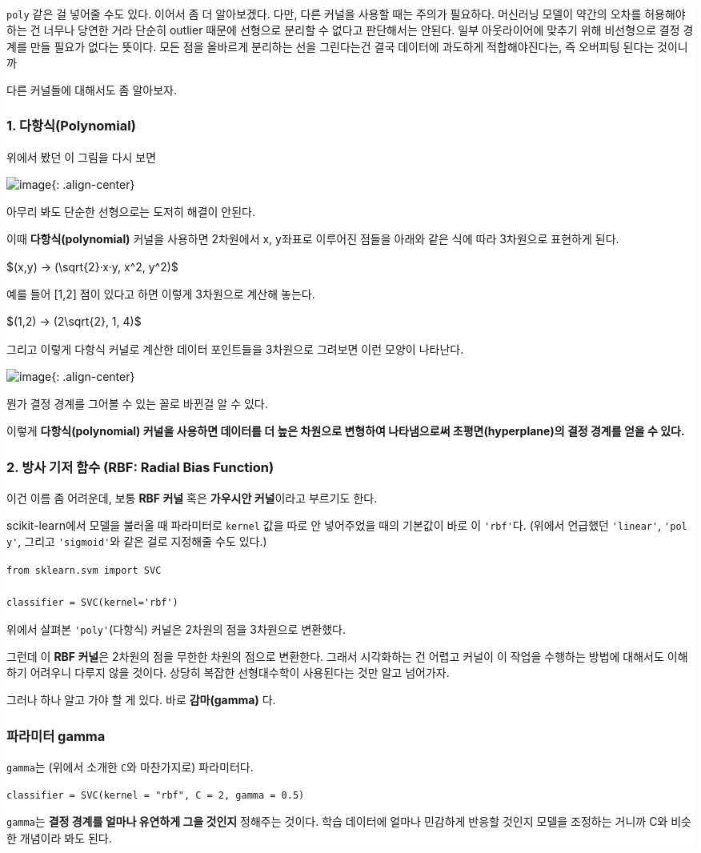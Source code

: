 `poly` 같은 걸 넣어줄 수도 있다. 이어서 좀 더 알아보겠다. 다만, 다른 커널을 사용할 때는 주의가 필요하다. 머신러닝 모델이 약간의 오차를 허용해야 하는 건 너무나 당연한 거라 단순히 outlier 때문에 선형으로 분리할 수 없다고 판단해서는 안된다. 일부 아웃라이어에 맞추기 위해 비선형으로 결정 경계를 만들 필요가 없다는 뜻이다. 모든 점을 올바르게 분리하는 선을 그린다는건 결국 데이터에 과도하게 적합해야진다는, 즉 오버피팅 된다는 것이니까

다른 커널들에 대해서도 좀 알아보자.

### 1. 다항식(Polynomial)

위에서 봤던 이 그림을 다시 보면

![image](https://user-images.githubusercontent.com/55765292/169649874-cf767eab-0c95-4598-bd0f-15680df12e37.png){: .align-center}

아무리 봐도 단순한 선형으로는 도저히 해결이 안된다.

이때 **다항식(polynomial)** 커널을 사용하면 2차원에서 x, y좌표로 이루어진 점들을 아래와 같은 식에 따라 3차원으로 표현하게 된다.

$(x,y) → (\sqrt{2}·x·y, x^2, y^2)$

예를 들어 [1,2] 점이 있다고 하면 이렇게 3차원으로 계산해 놓는다.

$(1,2) → (2\sqrt{2}, 1, 4)$

그리고 이렇게 다항식 커널로 계산한 데이터 포인트들을 3차원으로 그려보면 이런 모양이 나타난다.

![image](https://user-images.githubusercontent.com/55765292/169650024-014b45f5-72de-4f4a-827d-a91cf75e24c2.png){: .align-center}

뭔가 결정 경계를 그어볼 수 있는 꼴로 바뀐걸 알 수 있다.

이렇게 **다항식(polynomial) 커널을 사용하면 데이터를 더 높은 차원으로 변형하여 나타냄으로써 초평면(hyperplane)의 결정 경계를 얻을 수 있다.**

### 2. 방사 기저 함수 (RBF: Radial Bias Function)
이건 이름 좀 어려운데, 보통 **RBF 커널** 혹은 **가우시안 커널**이라고 부르기도 한다.

scikit-learn에서 모델을 불러올 때 파라미터로 `kernel` 값을 따로 안 넣어주었을 때의 기본값이 바로 이 `'rbf'`다. (위에서 언급했던 `'linear'`, `'poly'`, 그리고 `'sigmoid'`와 같은 걸로 지정해줄 수도 있다.)

```
from sklearn.svm import SVC

classifier = SVC(kernel='rbf')
```

위에서 살펴본 `'poly'`(다항식) 커널은 2차원의 점을 3차원으로 변환했다.

그런데 이 **RBF 커널**은 2차원의 점을 무한한 차원의 점으로 변환한다. 그래서 시각화하는 건 어렵고 커널이 이 작업을 수행하는 방법에 대해서도 이해하기 어려우니 다루지 않을 것이다. 상당히 복잡한 선형대수학이 사용된다는 것만 알고 넘어가자.

그러나 하나 알고 가야 할 게 있다. 바로 **감마(gamma)** 다.

### 파라미터 gamma

`gamma`는 (위에서 소개한 `C`와 마찬가지로) 파라미터다.

```
classifier = SVC(kernel = "rbf", C = 2, gamma = 0.5)
```

`gamma`는 **결정 경계를 얼마나 유연하게 그을 것인지** 정해주는 것이다. 학습 데이터에 얼마나 민감하게 반응할 것인지 모델을 조정하는 거니까 C와 비슷한 개념이라 봐도 된다.
